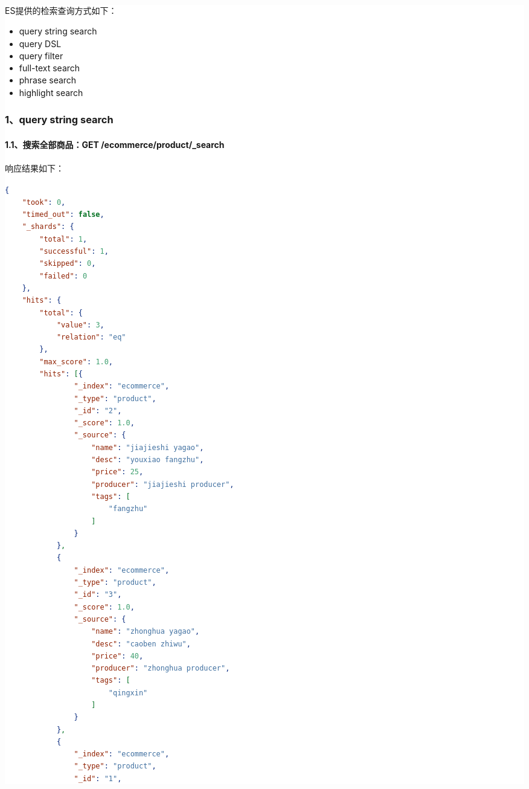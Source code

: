 ES提供的检索查询方式如下：

* query string search
* query DSL 
* query filter
* full-text search
* phrase search
* highlight search

### 1、query string search

#### 1.1、搜索全部商品：GET /ecommerce/product/_search

响应结果如下：

```json
{
	"took": 0,
	"timed_out": false,
	"_shards": {
		"total": 1,
		"successful": 1,
		"skipped": 0,
		"failed": 0
	},
	"hits": {
		"total": {
			"value": 3,
			"relation": "eq"
		},
		"max_score": 1.0,
		"hits": [{
				"_index": "ecommerce",
				"_type": "product",
				"_id": "2",
				"_score": 1.0,
				"_source": {
					"name": "jiajieshi yagao",
					"desc": "youxiao fangzhu",
					"price": 25,
					"producer": "jiajieshi producer",
					"tags": [
						"fangzhu"
					]
				}
			},
			{
				"_index": "ecommerce",
				"_type": "product",
				"_id": "3",
				"_score": 1.0,
				"_source": {
					"name": "zhonghua yagao",
					"desc": "caoben zhiwu",
					"price": 40,
					"producer": "zhonghua producer",
					"tags": [
						"qingxin"
					]
				}
			},
			{
				"_index": "ecommerce",
				"_type": "product",
				"_id": "1",
```